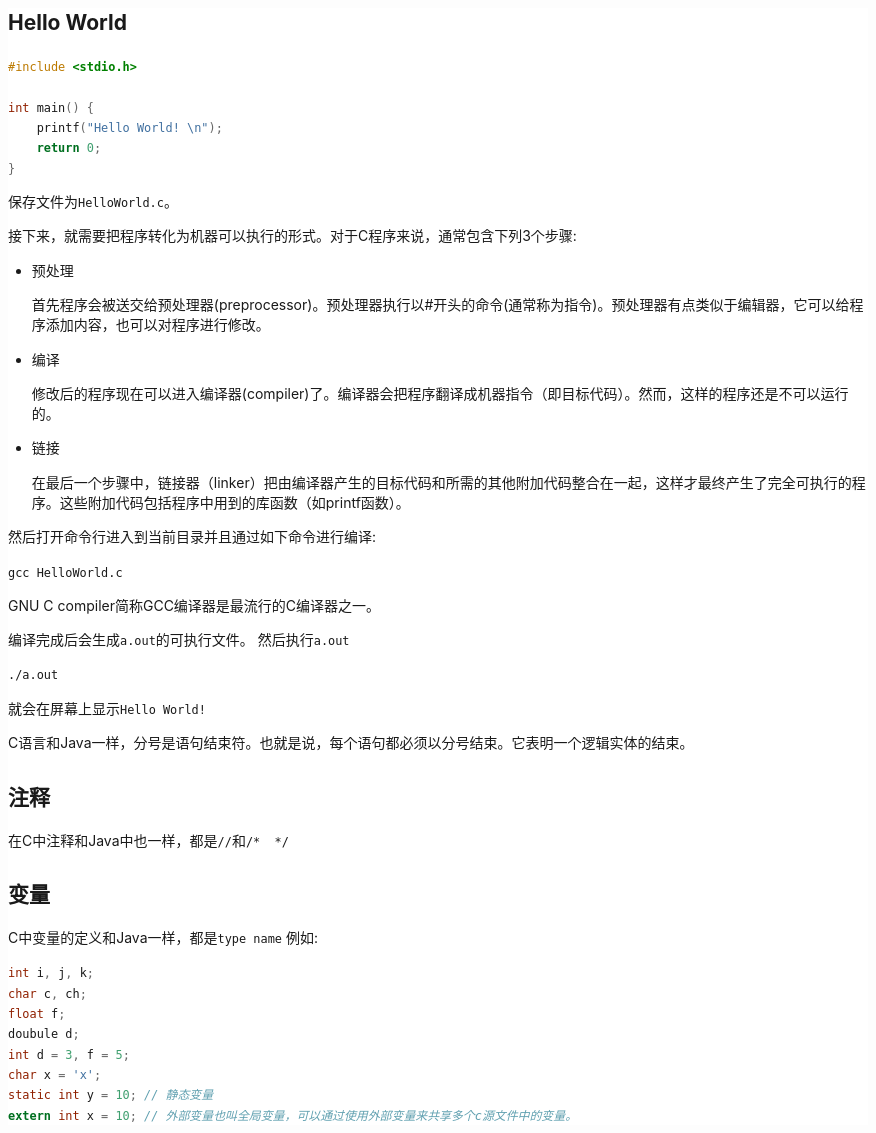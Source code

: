 
## Hello World

```c
#include <stdio.h>

int main() {
    printf("Hello World! \n");
    return 0;
}
```
保存文件为`HelloWorld.c`。   

接下来，就需要把程序转化为机器可以执行的形式。对于C程序来说，通常包含下列3个步骤:  

- 预处理

    首先程序会被送交给预处理器(preprocessor)。预处理器执行以#开头的命令(通常称为指令)。预处理器有点类似于编辑器，它可以给程序添加内容，也可以对程序进行修改。

- 编译

    修改后的程序现在可以进入编译器(compiler)了。编译器会把程序翻译成机器指令（即目标代码）。然而，这样的程序还是不可以运行的。

- 链接

    在最后一个步骤中，链接器（linker）把由编译器产生的目标代码和所需的其他附加代码整合在一起，这样才最终产生了完全可执行的程序。这些附加代码包括程序中用到的库函数（如printf函数）。


然后打开命令行进入到当前目录并且通过如下命令进行编译:   
```
gcc HelloWorld.c
```
GNU C compiler简称GCC编译器是最流行的C编译器之一。

编译完成后会生成`a.out`的可执行文件。
然后执行`a.out`

```
./a.out
```
就会在屏幕上显示`Hello World!`

C语言和Java一样，分号是语句结束符。也就是说，每个语句都必须以分号结束。它表明一个逻辑实体的结束。    

## 注释

在C中注释和Java中也一样，都是`//`和`/*  */`

## 变量 

C中变量的定义和Java一样，都是`type name`
例如:   
```c
int i, j, k;
char c, ch;
float f;
doubule d;
int d = 3, f = 5;
char x = 'x';
static int y = 10; // 静态变量
extern int x = 10; // 外部变量也叫全局变量，可以通过使用外部变量来共享多个c源文件中的变量。
```
